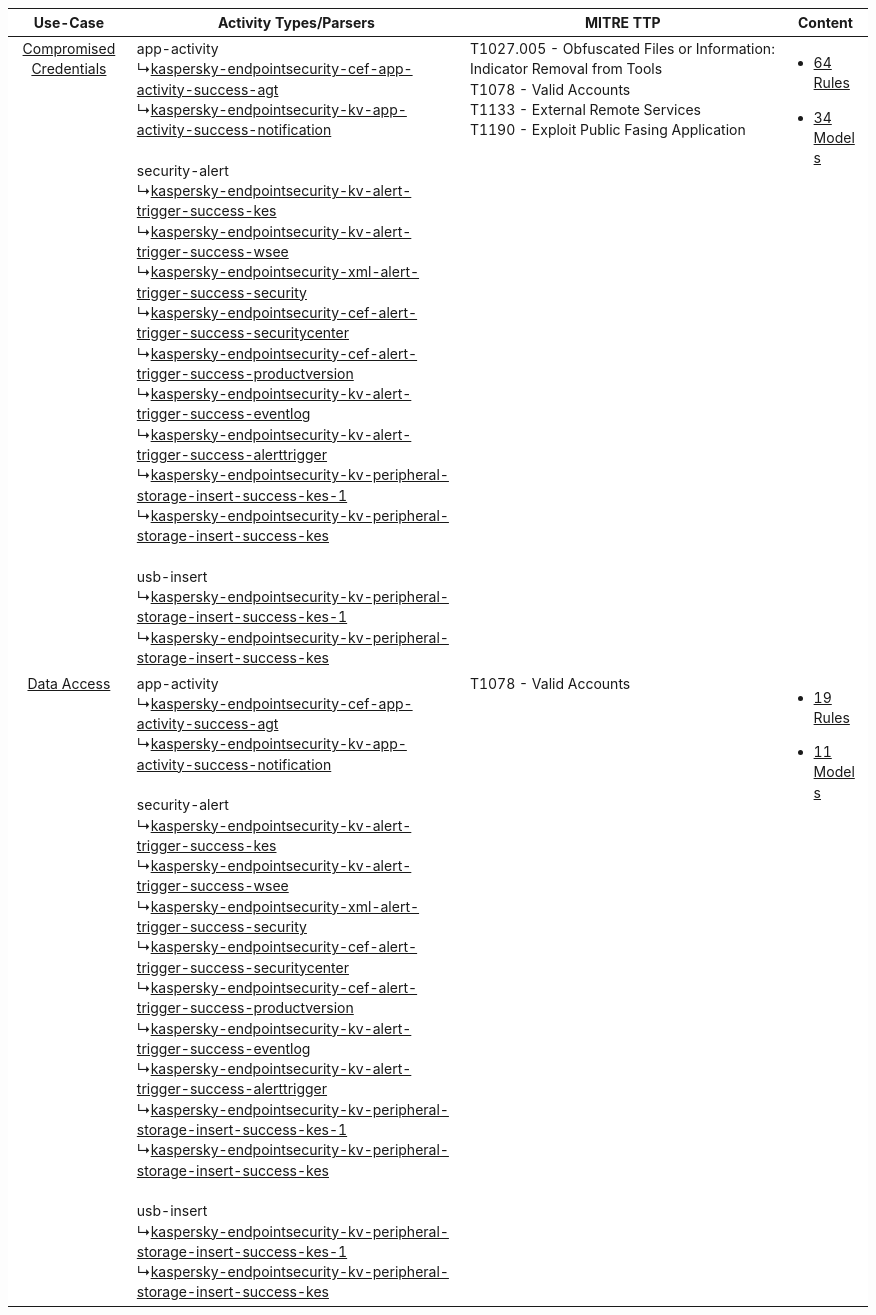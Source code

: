 |    Use-Case    | Activity Types/Parsers    | MITRE TTP    | Content    |
|:----:| ---- | ---- | ---- |
| [Compromised Credentials](../../../UseCases/uc_compromised_credentials.md) |  app-activity<br> ↳[kaspersky-endpointsecurity-cef-app-activity-success-agt](Ps/pC_kasperskyendpointsecuritycefappactivitysuccessagt.md)<br> ↳[kaspersky-endpointsecurity-kv-app-activity-success-notification](Ps/pC_kasperskyendpointsecuritykvappactivitysuccessnotification.md)<br><br> security-alert<br> ↳[kaspersky-endpointsecurity-kv-alert-trigger-success-kes](Ps/pC_kasperskyendpointsecuritykvalerttriggersuccesskes.md)<br> ↳[kaspersky-endpointsecurity-kv-alert-trigger-success-wsee](Ps/pC_kasperskyendpointsecuritykvalerttriggersuccesswsee.md)<br> ↳[kaspersky-endpointsecurity-xml-alert-trigger-success-security](Ps/pC_kasperskyendpointsecurityxmlalerttriggersuccesssecurity.md)<br> ↳[kaspersky-endpointsecurity-cef-alert-trigger-success-securitycenter](Ps/pC_kasperskyendpointsecuritycefalerttriggersuccesssecuritycenter.md)<br> ↳[kaspersky-endpointsecurity-cef-alert-trigger-success-productversion](Ps/pC_kasperskyendpointsecuritycefalerttriggersuccessproductversion.md)<br> ↳[kaspersky-endpointsecurity-kv-alert-trigger-success-eventlog](Ps/pC_kasperskyendpointsecuritykvalerttriggersuccesseventlog.md)<br> ↳[kaspersky-endpointsecurity-kv-alert-trigger-success-alerttrigger](Ps/pC_kasperskyendpointsecuritykvalerttriggersuccessalerttrigger.md)<br> ↳[kaspersky-endpointsecurity-kv-peripheral-storage-insert-success-kes-1](Ps/pC_kasperskyendpointsecuritykvperipheralstorageinsertsuccesskes1.md)<br> ↳[kaspersky-endpointsecurity-kv-peripheral-storage-insert-success-kes](Ps/pC_kasperskyendpointsecuritykvperipheralstorageinsertsuccesskes.md)<br><br> usb-insert<br> ↳[kaspersky-endpointsecurity-kv-peripheral-storage-insert-success-kes-1](Ps/pC_kasperskyendpointsecuritykvperipheralstorageinsertsuccesskes1.md)<br> ↳[kaspersky-endpointsecurity-kv-peripheral-storage-insert-success-kes](Ps/pC_kasperskyendpointsecuritykvperipheralstorageinsertsuccesskes.md)<br> | T1027.005 - Obfuscated Files or Information: Indicator Removal from Tools<br>T1078 - Valid Accounts<br>T1133 - External Remote Services<br>T1190 - Exploit Public Fasing Application<br> | [<ul><li>64 Rules</li></ul><ul><li>34 Models</li></ul>](RM/r_m_kaspersky_kaspersky_endpoint_security_for_business_Compromised_Credentials.md) |
|    [Data Access](../../../UseCases/uc_data_access.md)    |  app-activity<br> ↳[kaspersky-endpointsecurity-cef-app-activity-success-agt](Ps/pC_kasperskyendpointsecuritycefappactivitysuccessagt.md)<br> ↳[kaspersky-endpointsecurity-kv-app-activity-success-notification](Ps/pC_kasperskyendpointsecuritykvappactivitysuccessnotification.md)<br><br> security-alert<br> ↳[kaspersky-endpointsecurity-kv-alert-trigger-success-kes](Ps/pC_kasperskyendpointsecuritykvalerttriggersuccesskes.md)<br> ↳[kaspersky-endpointsecurity-kv-alert-trigger-success-wsee](Ps/pC_kasperskyendpointsecuritykvalerttriggersuccesswsee.md)<br> ↳[kaspersky-endpointsecurity-xml-alert-trigger-success-security](Ps/pC_kasperskyendpointsecurityxmlalerttriggersuccesssecurity.md)<br> ↳[kaspersky-endpointsecurity-cef-alert-trigger-success-securitycenter](Ps/pC_kasperskyendpointsecuritycefalerttriggersuccesssecuritycenter.md)<br> ↳[kaspersky-endpointsecurity-cef-alert-trigger-success-productversion](Ps/pC_kasperskyendpointsecuritycefalerttriggersuccessproductversion.md)<br> ↳[kaspersky-endpointsecurity-kv-alert-trigger-success-eventlog](Ps/pC_kasperskyendpointsecuritykvalerttriggersuccesseventlog.md)<br> ↳[kaspersky-endpointsecurity-kv-alert-trigger-success-alerttrigger](Ps/pC_kasperskyendpointsecuritykvalerttriggersuccessalerttrigger.md)<br> ↳[kaspersky-endpointsecurity-kv-peripheral-storage-insert-success-kes-1](Ps/pC_kasperskyendpointsecuritykvperipheralstorageinsertsuccesskes1.md)<br> ↳[kaspersky-endpointsecurity-kv-peripheral-storage-insert-success-kes](Ps/pC_kasperskyendpointsecuritykvperipheralstorageinsertsuccesskes.md)<br><br> usb-insert<br> ↳[kaspersky-endpointsecurity-kv-peripheral-storage-insert-success-kes-1](Ps/pC_kasperskyendpointsecuritykvperipheralstorageinsertsuccesskes1.md)<br> ↳[kaspersky-endpointsecurity-kv-peripheral-storage-insert-success-kes](Ps/pC_kasperskyendpointsecuritykvperipheralstorageinsertsuccesskes.md)<br> | T1078 - Valid Accounts<br>    | [<ul><li>19 Rules</li></ul><ul><li>11 Models</li></ul>](RM/r_m_kaspersky_kaspersky_endpoint_security_for_business_Data_Access.md)    |